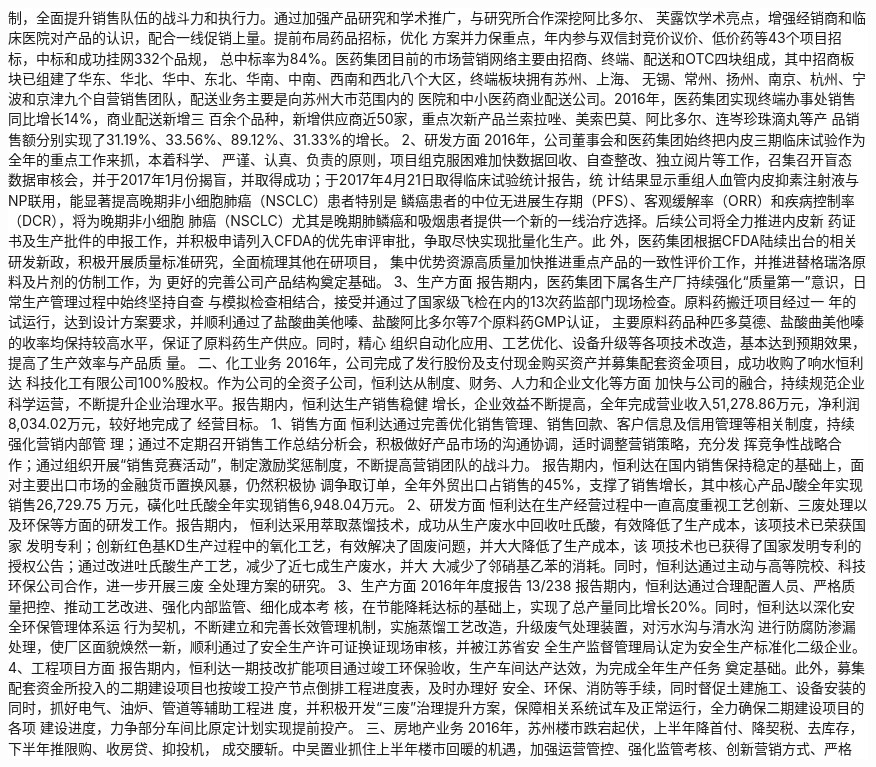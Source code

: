 制，全面提升销售队伍的战斗力和执行力。通过加强产品研究和学术推广，与研究所合作深挖阿比多尔、
芙露饮学术亮点，增强经销商和临床医院对产品的认识，配合一线促销上量。提前布局药品招标，优化
方案并力保重点，年内参与双信封竞价议价、低价药等43个项目招标，中标和成功挂网332个品规，
总中标率为84%。医药集团目前的市场营销网络主要由招商、终端、配送和OTC四块组成，其中招商板
块已组建了华东、华北、华中、东北、华南、中南、西南和西北八个大区，终端板块拥有苏州、上海、
无锡、常州、扬州、南京、杭州、宁波和京津九个自营销售团队，配送业务主要是向苏州大市范围内的
医院和中小医药商业配送公司。2016年，医药集团实现终端办事处销售同比增长14%，商业配送新增三
百余个品种，新增供应商近50家，重点次新产品兰索拉唑、美索巴莫、阿比多尔、连岑珍珠滴丸等产
品销售额分别实现了31.19%、33.56%、89.12%、31.33%的增长。
2、研发方面
2016年，公司董事会和医药集团始终把内皮三期临床试验作为全年的重点工作来抓，本着科学、
严谨、认真、负责的原则，项目组克服困难加快数据回收、自查整改、独立阅片等工作，召集召开盲态
数据审核会，并于2017年1月份揭盲，并取得成功；于2017年4月21日取得临床试验统计报告，统
计结果显示重组人血管内皮抑素注射液与NP联用，能显著提高晚期非小细胞肺癌（NSCLC）患者特别是
鳞癌患者的中位无进展生存期（PFS）、客观缓解率（ORR）和疾病控制率（DCR），将为晚期非小细胞
肺癌（NSCLC）尤其是晚期肺鳞癌和吸烟患者提供一个新的一线治疗选择。后续公司将全力推进内皮新
药证书及生产批件的申报工作，并积极申请列入CFDA的优先审评审批，争取尽快实现批量化生产。此
外，医药集团根据CFDA陆续出台的相关研发新政，积极开展质量标准研究，全面梳理其他在研项目，
集中优势资源高质量加快推进重点产品的一致性评价工作，并推进替格瑞洛原料及片剂的仿制工作，为
更好的完善公司产品结构奠定基础。
3、生产方面
报告期内，医药集团下属各生产厂持续强化“质量第一”意识，日常生产管理过程中始终坚持自查
与模拟检查相结合，接受并通过了国家级飞检在内的13次药监部门现场检查。原料药搬迁项目经过一
年的试运行，达到设计方案要求，并顺利通过了盐酸曲美他嗪、盐酸阿比多尔等7个原料药GMP认证，
主要原料药品种匹多莫德、盐酸曲美他嗪的收率均保持较高水平，保证了原料药生产供应。同时，精心
组织自动化应用、工艺优化、设备升级等各项技术改造，基本达到预期效果，提高了生产效率与产品质
量。
二、化工业务
2016年，公司完成了发行股份及支付现金购买资产并募集配套资金项目，成功收购了响水恒利达
科技化工有限公司100%股权。作为公司的全资子公司，恒利达从制度、财务、人力和企业文化等方面
加快与公司的融合，持续规范企业科学运营，不断提升企业治理水平。报告期内，恒利达生产销售稳健
增长，企业效益不断提高，全年完成营业收入51,278.86万元，净利润8,034.02万元，较好地完成了
经营目标。
1、销售方面
恒利达通过完善优化销售管理、销售回款、客户信息及信用管理等相关制度，持续强化营销内部管
理；通过不定期召开销售工作总结分析会，积极做好产品市场的沟通协调，适时调整营销策略，充分发
挥竞争性战略合作；通过组织开展“销售竞赛活动”，制定激励奖惩制度，不断提高营销团队的战斗力。
报告期内，恒利达在国内销售保持稳定的基础上，面对主要出口市场的金融货币置换风暴，仍然积极协
调争取订单，全年外贸出口占销售的45%，支撑了销售增长，其中核心产品J酸全年实现销售26,729.75
万元，磺化吐氏酸全年实现销售6,948.04万元。
2、研发方面
恒利达在生产经营过程中一直高度重视工艺创新、三废处理以及环保等方面的研发工作。报告期内，
恒利达采用萃取蒸馏技术，成功从生产废水中回收吐氏酸，有效降低了生产成本，该项技术已荣获国家
发明专利；创新红色基KD生产过程中的氧化工艺，有效解决了固废问题，并大大降低了生产成本，该
项技术也已获得了国家发明专利的授权公告；通过改进吐氏酸生产工艺，减少了近七成生产废水，并大
大减少了邻硝基乙苯的消耗。同时，恒利达通过主动与高等院校、科技环保公司合作，进一步开展三废
全处理方案的研究。
3、生产方面
2016年年度报告
13/238
报告期内，恒利达通过合理配置人员、严格质量把控、推动工艺改进、强化内部监管、细化成本考
核，在节能降耗达标的基础上，实现了总产量同比增长20%。同时，恒利达以深化安全环保管理体系运
行为契机，不断建立和完善长效管理机制，实施蒸馏工艺改造，升级废气处理装置，对污水沟与清水沟
进行防腐防渗漏处理，使厂区面貌焕然一新，顺利通过了安全生产许可证换证现场审核，并被江苏省安
全生产监督管理局认定为安全生产标准化二级企业。
4、工程项目方面
报告期内，恒利达一期技改扩能项目通过竣工环保验收，生产车间达产达效，为完成全年生产任务
奠定基础。此外，募集配套资金所投入的二期建设项目也按竣工投产节点倒排工程进度表，及时办理好
安全、环保、消防等手续，同时督促土建施工、设备安装的同时，抓好电气、油炉、管道等辅助工程进
度，并积极开发“三废”治理提升方案，保障相关系统试车及正常运行，全力确保二期建设项目的各项
建设进度，力争部分车间比原定计划实现提前投产。
三、房地产业务
2016年，苏州楼市跌宕起伏，上半年降首付、降契税、去库存，下半年推限购、收房贷、抑投机，
成交腰斩。中吴置业抓住上半年楼市回暖的机遇，加强运营管控、强化监管考核、创新营销方式、严格